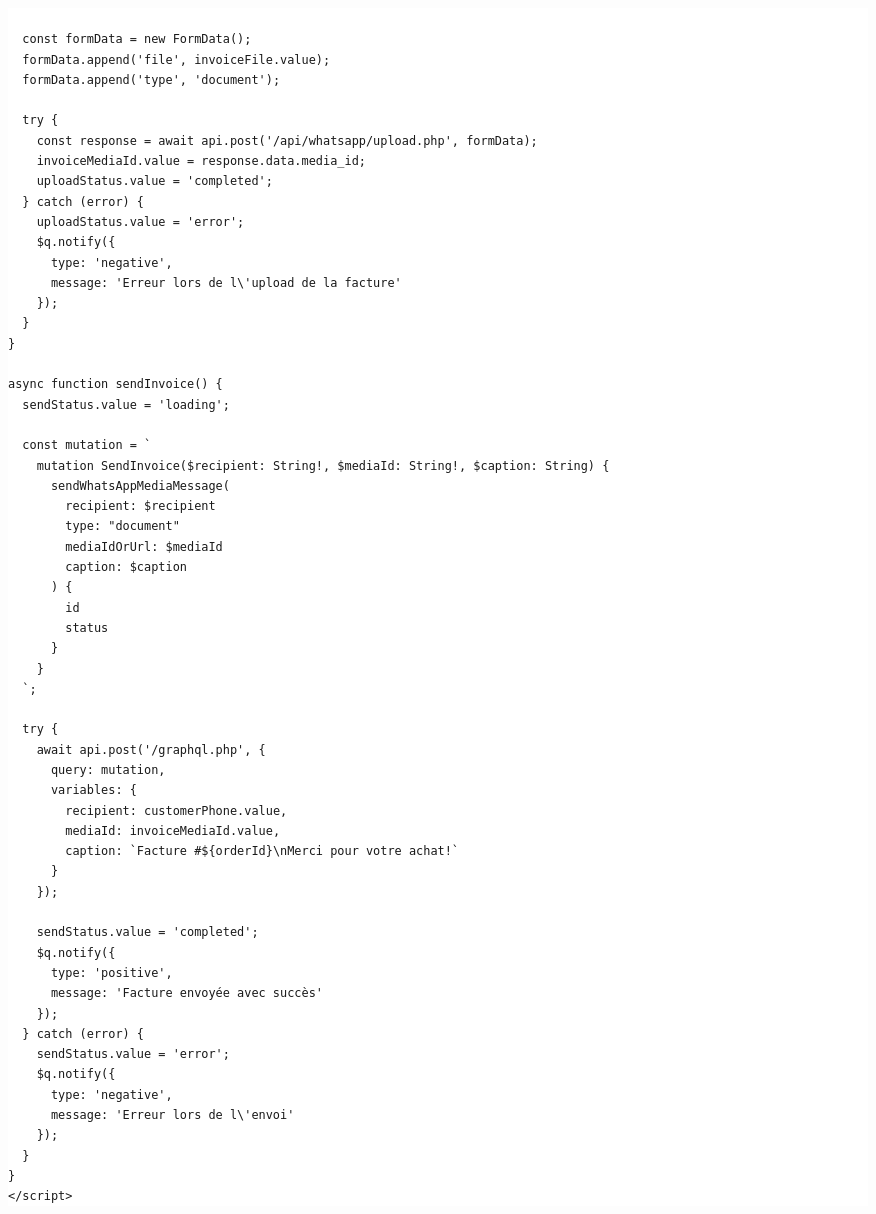 ```vue
  
  const formData = new FormData();
  formData.append('file', invoiceFile.value);
  formData.append('type', 'document');
  
  try {
    const response = await api.post('/api/whatsapp/upload.php', formData);
    invoiceMediaId.value = response.data.media_id;
    uploadStatus.value = 'completed';
  } catch (error) {
    uploadStatus.value = 'error';
    $q.notify({
      type: 'negative',
      message: 'Erreur lors de l\'upload de la facture'
    });
  }
}

async function sendInvoice() {
  sendStatus.value = 'loading';
  
  const mutation = `
    mutation SendInvoice($recipient: String!, $mediaId: String!, $caption: String) {
      sendWhatsAppMediaMessage(
        recipient: $recipient
        type: "document"
        mediaIdOrUrl: $mediaId
        caption: $caption
      ) {
        id
        status
      }
    }
  `;
  
  try {
    await api.post('/graphql.php', {
      query: mutation,
      variables: {
        recipient: customerPhone.value,
        mediaId: invoiceMediaId.value,
        caption: `Facture #${orderId}\nMerci pour votre achat!`
      }
    });
    
    sendStatus.value = 'completed';
    $q.notify({
      type: 'positive',
      message: 'Facture envoyée avec succès'
    });
  } catch (error) {
    sendStatus.value = 'error';
    $q.notify({
      type: 'negative',
      message: 'Erreur lors de l\'envoi'
    });
  }
}
</script>
```
